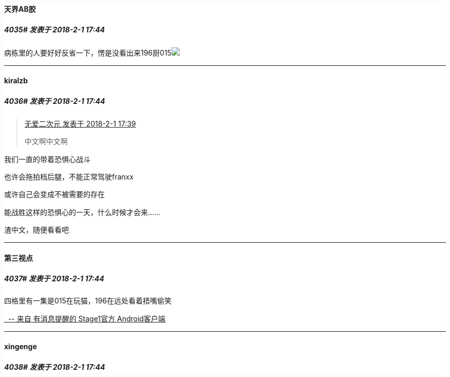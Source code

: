 ####  天界AB胶  
##### 4035#       发表于 2018-2-1 17:44




病栋里的人要好好反省一下，愣是没看出来196厨015<img src="https://static.saraba1st.com/image/smiley/face2017/127.png" referrerpolicy="no-referrer">







-----

####  kiralzb  
##### 4036#       发表于 2018-2-1 17:44



<blockquote><a href="httphttps://bbs.saraba1st.com/2b/forum.php?mod=redirect&amp;goto=findpost&amp;pid=38423069&amp;ptid=1577974" target="_blank">无爱二次元 发表于 2018-2-1 17:39</a>

中文啊中文啊</blockquote>
我们一直的带着恐惧心战斗

也许会拖拍档后腿，不能正常驾驶franxx

或许自己会变成不被需要的存在

能战胜这样的恐惧心的一天，什么时候才会来......


渣中文，随便看看吧







-----

####  第三视点  
##### 4037#       发表于 2018-2-1 17:44




四格里有一集是015在玩猫，196在远处看着捂嘴偷笑

[  -- 来自 有消息提醒的 Stage1官方 Android客户端](https://www.coolapk.com/apk/140634)







-----

####  xingenge  
##### 4038#       发表于 2018-2-1 17:44


